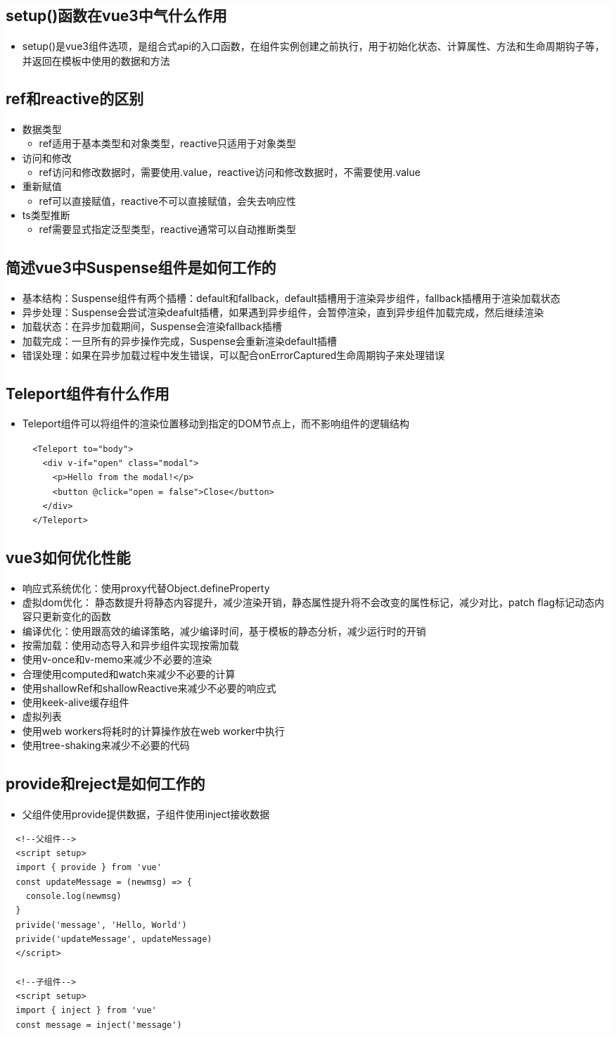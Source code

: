 ## setup()函数在vue3中气什么作用
  - setup()是vue3组件选项，是组合式api的入口函数，在组件实例创建之前执行，用于初始化状态、计算属性、方法和生命周期钩子等，并返回在模板中使用的数据和方法
## ref和reactive的区别
  - 数据类型
    - ref适用于基本类型和对象类型，reactive只适用于对象类型
  - 访问和修改
    - ref访问和修改数据时，需要使用.value，reactive访问和修改数据时，不需要使用.value
  - 重新赋值
    - ref可以直接赋值，reactive不可以直接赋值，会失去响应性
  - ts类型推断
    - ref需要显式指定泛型类型，reactive通常可以自动推断类型

## 简述vue3中Suspense组件是如何工作的
  - 基本结构：Suspense组件有两个插槽：default和fallback，default插槽用于渲染异步组件，fallback插槽用于渲染加载状态
  - 异步处理：Suspense会尝试渲染deafult插槽，如果遇到异步组件，会暂停渲染，直到异步组件加载完成，然后继续渲染
  - 加载状态：在异步加载期间，Suspense会渲染fallback插槽
  - 加载完成：一旦所有的异步操作完成，Suspense会重新渲染default插槽
  - 错误处理：如果在异步加载过程中发生错误，可以配合onErrorCaptured生命周期钩子来处理错误
## Teleport组件有什么作用
  - Teleport组件可以将组件的渲染位置移动到指定的DOM节点上，而不影响组件的逻辑结构
    ```vue
      <Teleport to="body">
        <div v-if="open" class="modal">
          <p>Hello from the modal!</p>
          <button @click="open = false">Close</button>
        </div>
      </Teleport>
    ```
## vue3如何优化性能
  - 响应式系统优化：使用proxy代替Object.defineProperty
  - 虚拟dom优化： 静态数提升将静态内容提升，减少渲染开销，静态属性提升将不会改变的属性标记，减少对比，patch flag标记动态内容只更新变化的函数
  - 编译优化：使用跟高效的编译策略，减少编译时间，基于模板的静态分析，减少运行时的开销
  - 按需加载：使用动态导入和异步组件实现按需加载
  - 使用v-once和v-memo来减少不必要的渲染
  - 合理使用computed和watch来减少不必要的计算
  - 使用shallowRef和shallowReactive来减少不必要的响应式
  - 使用keek-alive缓存组件
  - 虚拟列表
  - 使用web workers将耗时的计算操作放在web worker中执行
  - 使用tree-shaking来减少不必要的代码

## provide和reject是如何工作的
  - 父组件使用provide提供数据，子组件使用inject接收数据
  ```vue
    <!--父组件-->
    <script setup>
    import { provide } from 'vue'
    const updateMessage = (newmsg) => {
      console.log(newmsg)
    }
    privide('message', 'Hello, World')
    privide('updateMessage', updateMessage)
    </script>

    <!--子组件-->
    <script setup>
    import { inject } from 'vue'
    const message = inject('message')
  ```